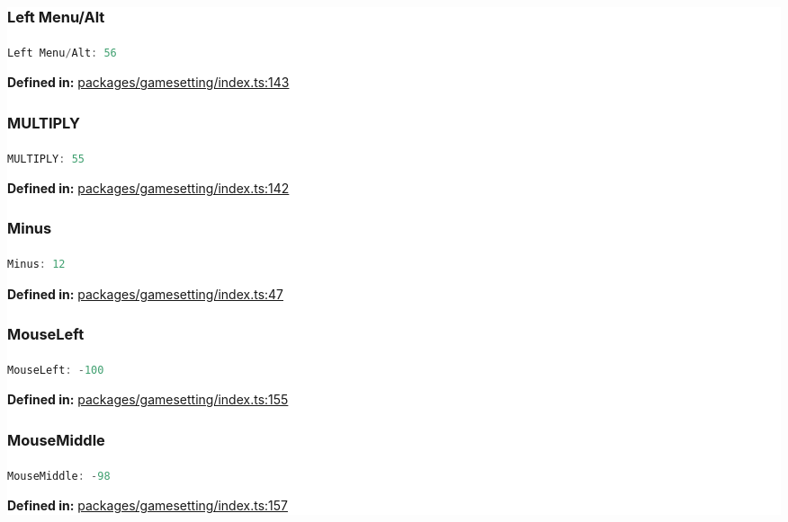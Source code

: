 
### Left Menu/Alt

```ts
Left Menu/Alt: 56
```
<p style="font-size: 14px; color: var(--vp-c-text-2)">
<strong>Defined in:</strong> <a href="https://github.com/voxelum/minecraft-launcher-core-node/blob/master/packages/gamesetting/index.ts#L143" target="_blank" rel="noreferrer">packages/gamesetting/index.ts:143</a>
</p>


### MULTIPLY

```ts
MULTIPLY: 55
```
<p style="font-size: 14px; color: var(--vp-c-text-2)">
<strong>Defined in:</strong> <a href="https://github.com/voxelum/minecraft-launcher-core-node/blob/master/packages/gamesetting/index.ts#L142" target="_blank" rel="noreferrer">packages/gamesetting/index.ts:142</a>
</p>


### Minus

```ts
Minus: 12
```
<p style="font-size: 14px; color: var(--vp-c-text-2)">
<strong>Defined in:</strong> <a href="https://github.com/voxelum/minecraft-launcher-core-node/blob/master/packages/gamesetting/index.ts#L47" target="_blank" rel="noreferrer">packages/gamesetting/index.ts:47</a>
</p>


### MouseLeft

```ts
MouseLeft: -100
```
<p style="font-size: 14px; color: var(--vp-c-text-2)">
<strong>Defined in:</strong> <a href="https://github.com/voxelum/minecraft-launcher-core-node/blob/master/packages/gamesetting/index.ts#L155" target="_blank" rel="noreferrer">packages/gamesetting/index.ts:155</a>
</p>


### MouseMiddle

```ts
MouseMiddle: -98
```
<p style="font-size: 14px; color: var(--vp-c-text-2)">
<strong>Defined in:</strong> <a href="https://github.com/voxelum/minecraft-launcher-core-node/blob/master/packages/gamesetting/index.ts#L157" target="_blank" rel="noreferrer">packages/gamesetting/index.ts:157</a>
</p>
